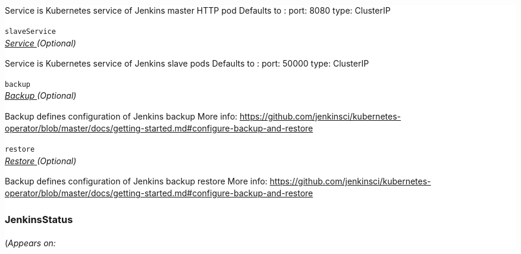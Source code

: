<p>Service is Kubernetes service of Jenkins master HTTP pod
Defaults to :
port: 8080
type: ClusterIP</p>
</td>
</tr>
<tr>
<td>
<code>slaveService</code></br>
<em>
<a href="#github.com/jenkinsci/kubernetes-operator/pkg/apis/jenkins/v1alpha2.Service">
Service
</a>
</em>
</td>
<td>
<em>(Optional)</em>
<p>Service is Kubernetes service of Jenkins slave pods
Defaults to :
port: 50000
type: ClusterIP</p>
</td>
</tr>
<tr>
<td>
<code>backup</code></br>
<em>
<a href="#github.com/jenkinsci/kubernetes-operator/pkg/apis/jenkins/v1alpha2.Backup">
Backup
</a>
</em>
</td>
<td>
<em>(Optional)</em>
<p>Backup defines configuration of Jenkins backup
More info: <a href="https://github.com/jenkinsci/kubernetes-operator/blob/master/docs/getting-started.md#configure-backup-and-restore">https://github.com/jenkinsci/kubernetes-operator/blob/master/docs/getting-started.md#configure-backup-and-restore</a></p>
</td>
</tr>
<tr>
<td>
<code>restore</code></br>
<em>
<a href="#github.com/jenkinsci/kubernetes-operator/pkg/apis/jenkins/v1alpha2.Restore">
Restore
</a>
</em>
</td>
<td>
<em>(Optional)</em>
<p>Backup defines configuration of Jenkins backup restore
More info: <a href="https://github.com/jenkinsci/kubernetes-operator/blob/master/docs/getting-started.md#configure-backup-and-restore">https://github.com/jenkinsci/kubernetes-operator/blob/master/docs/getting-started.md#configure-backup-and-restore</a></p>
</td>
</tr>
</tbody>
</table>
<h3 id="github.com/jenkinsci/kubernetes-operator/pkg/apis/jenkins/v1alpha2.JenkinsStatus">JenkinsStatus
</h3>
<p>
(<em>Appears on:</em>